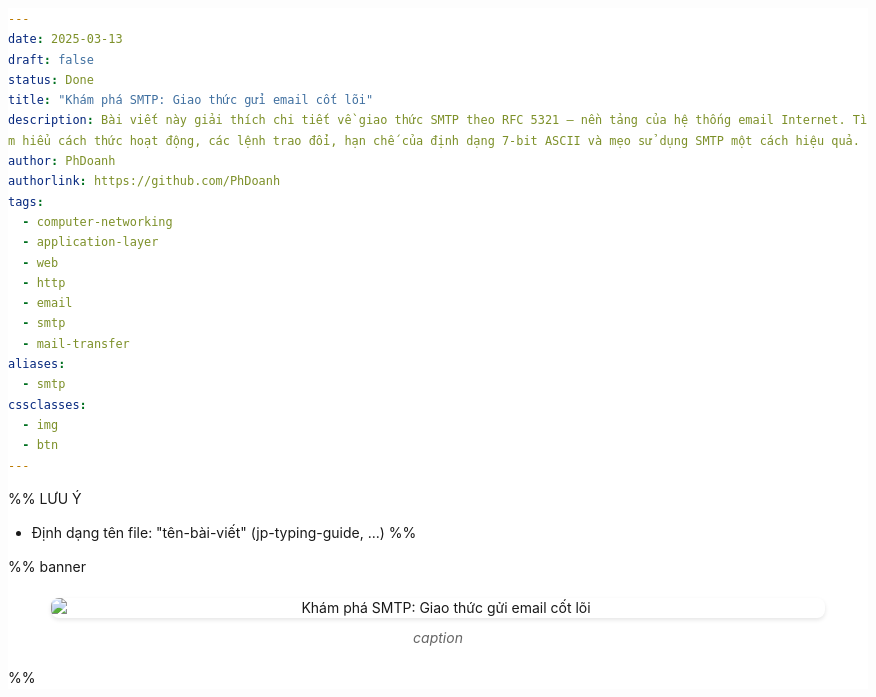 ```yaml
---
date: 2025-03-13
draft: false
status: Done
title: "Khám phá SMTP: Giao thức gửi email cốt lõi"
description: Bài viết này giải thích chi tiết về giao thức SMTP theo RFC 5321 – nền tảng của hệ thống email Internet. Tìm hiểu cách thức hoạt động, các lệnh trao đổi, hạn chế của định dạng 7-bit ASCII và mẹo sử dụng SMTP một cách hiệu quả.
author: PhDoanh
authorlink: https://github.com/PhDoanh
tags:
  - computer-networking
  - application-layer
  - web
  - http
  - email
  - smtp
  - mail-transfer
aliases:
  - smtp
cssclasses:
  - img
  - btn
---
```

%% LƯU Ý 
- Định dạng tên file: "tên-bài-viết" (jp-typing-guide, ...) 
%%

%% banner
<figure style="text-align: center; margin: 20px auto;">
  <img 
    src="images/smtp.png"
    alt="Khám phá SMTP: Giao thức gửi email cốt lõi" 
    style="
      width: 90%;
      height: auto;
      display: block;
      margin: 0 auto;
      border-radius: 8px;
      box-shadow: 0 2px 4px rgba(0,0,0,0.1);
    "
  >
  <figcaption style="
    font-style: italic;
    color: #666;
    margin-top: 10px;
    font-size: 1em;
    padding: 0 10px;
  ">
    <em>caption</em>
  </figcaption>
</figure>
 %%
